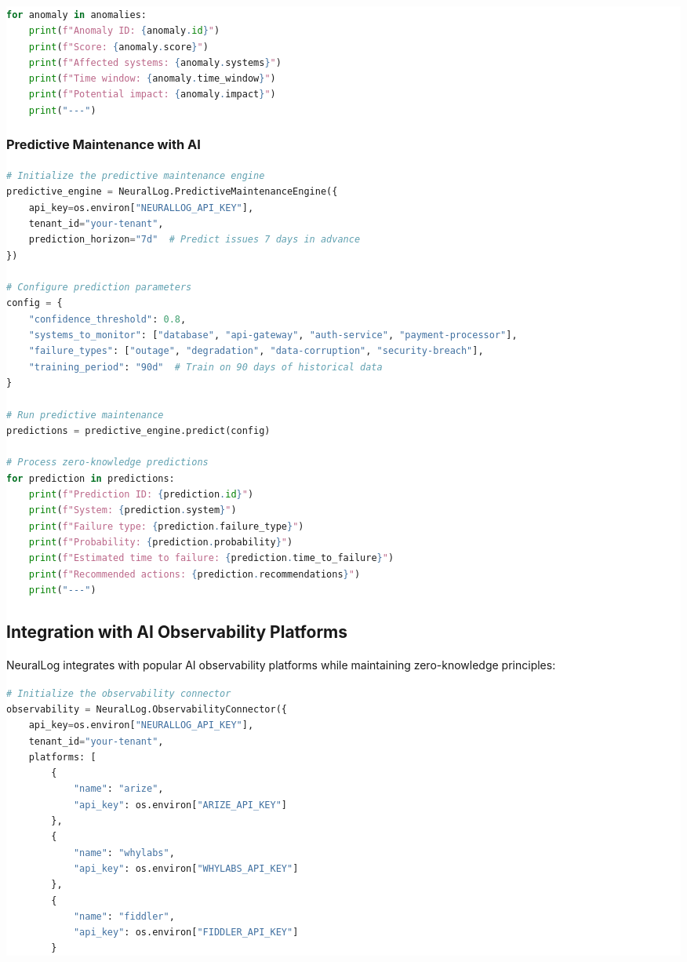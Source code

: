 ```python
for anomaly in anomalies:
    print(f"Anomaly ID: {anomaly.id}")
    print(f"Score: {anomaly.score}")
    print(f"Affected systems: {anomaly.systems}")
    print(f"Time window: {anomaly.time_window}")
    print(f"Potential impact: {anomaly.impact}")
    print("---")
```

### Predictive Maintenance with AI

```python
# Initialize the predictive maintenance engine
predictive_engine = NeuralLog.PredictiveMaintenanceEngine({
    api_key=os.environ["NEURALLOG_API_KEY"],
    tenant_id="your-tenant",
    prediction_horizon="7d"  # Predict issues 7 days in advance
})

# Configure prediction parameters
config = {
    "confidence_threshold": 0.8,
    "systems_to_monitor": ["database", "api-gateway", "auth-service", "payment-processor"],
    "failure_types": ["outage", "degradation", "data-corruption", "security-breach"],
    "training_period": "90d"  # Train on 90 days of historical data
}

# Run predictive maintenance
predictions = predictive_engine.predict(config)

# Process zero-knowledge predictions
for prediction in predictions:
    print(f"Prediction ID: {prediction.id}")
    print(f"System: {prediction.system}")
    print(f"Failure type: {prediction.failure_type}")
    print(f"Probability: {prediction.probability}")
    print(f"Estimated time to failure: {prediction.time_to_failure}")
    print(f"Recommended actions: {prediction.recommendations}")
    print("---")
```

## Integration with AI Observability Platforms

NeuralLog integrates with popular AI observability platforms while maintaining zero-knowledge principles:

```python
# Initialize the observability connector
observability = NeuralLog.ObservabilityConnector({
    api_key=os.environ["NEURALLOG_API_KEY"],
    tenant_id="your-tenant",
    platforms: [
        {
            "name": "arize",
            "api_key": os.environ["ARIZE_API_KEY"]
        },
        {
            "name": "whylabs",
            "api_key": os.environ["WHYLABS_API_KEY"]
        },
        {
            "name": "fiddler",
            "api_key": os.environ["FIDDLER_API_KEY"]
        }
```